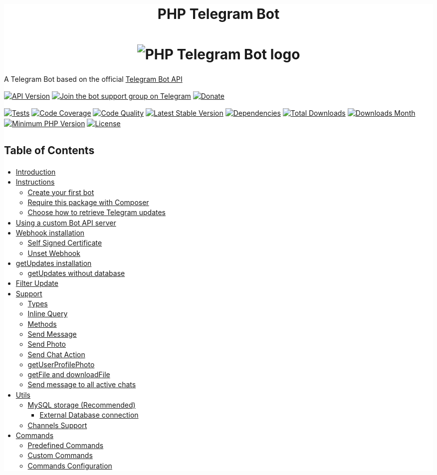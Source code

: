 <h1 align="center">
    PHP Telegram Bot<br>
	<br>
    <img src="https://raw.githubusercontent.com/php-telegram-bot/assets/master/logo/512px/logo_plain.png" title="PHP Telegram Bot" alt="PHP Telegram Bot logo">
	<br>
</h1>

A Telegram Bot based on the official [Telegram Bot API]

[![API Version](https://img.shields.io/badge/Bot%20API-6.3%20%28November%202022%29-32a2da.svg)](https://core.telegram.org/bots/api#november-5-2022)
[![Join the bot support group on Telegram](https://img.shields.io/badge/telegram-@PHP__Telegram__Bot__Support-64659d.svg)](https://telegram.me/PHP_Telegram_Bot_Support)
[![Donate](https://img.shields.io/badge/%F0%9F%92%99-Donate%20%2F%20Support%20Us-blue.svg)](#donate)

[![Tests](https://github.com/php-telegram-bot/core/actions/workflows/tests.yaml/badge.svg)](https://github.com/php-telegram-bot/core/actions/workflows/tests.yaml)
[![Code Coverage](https://img.shields.io/scrutinizer/coverage/g/php-telegram-bot/core/master.svg?style=flat)](https://scrutinizer-ci.com/g/php-telegram-bot/core/?b=master)
[![Code Quality](https://img.shields.io/scrutinizer/g/php-telegram-bot/core/master.svg?style=flat)](https://scrutinizer-ci.com/g/php-telegram-bot/core/?b=master)
[![Latest Stable Version](https://img.shields.io/packagist/v/longman/telegram-bot.svg)](https://packagist.org/packages/longman/telegram-bot)
[![Dependencies](https://tidelift.com/badges/github/php-telegram-bot/core?style=flat)][Tidelift]
[![Total Downloads](https://img.shields.io/packagist/dt/longman/telegram-bot.svg)](https://packagist.org/packages/longman/telegram-bot)
[![Downloads Month](https://img.shields.io/packagist/dm/longman/telegram-bot.svg)](https://packagist.org/packages/longman/telegram-bot)
[![Minimum PHP Version](http://img.shields.io/badge/php-%3E%3D7.3-8892BF.svg)](https://php.net/)
[![License](https://img.shields.io/packagist/l/longman/telegram-bot.svg)](https://github.com/php-telegram-bot/core/LICENSE)

## Table of Contents
- [Introduction](#introduction)
- [Instructions](#instructions)
    - [Create your first bot](#create-your-first-bot)
    - [Require this package with Composer](#require-this-package-with-composer)
    - [Choose how to retrieve Telegram updates](#choose-how-to-retrieve-telegram-updates)
- [Using a custom Bot API server](#using-a-custom-bot-api-server)
- [Webhook installation](#webhook-installation)
    - [Self Signed Certificate](#self-signed-certificate)
    - [Unset Webhook](#unset-webhook)
- [getUpdates installation](#getupdates-installation)
    - [getUpdates without database](#getupdates-without-database)
- [Filter Update](#filter-update)
- [Support](#support)
    - [Types](#types)
    - [Inline Query](#inline-query)
    - [Methods](#methods)
    - [Send Message](#send-message)
    - [Send Photo](#send-photo)
    - [Send Chat Action](#send-chat-action)
    - [getUserProfilePhoto](#getuserprofilephoto)
    - [getFile and downloadFile](#getfile-and-downloadfile)
    - [Send message to all active chats](#send-message-to-all-active-chats)
- [Utils](#utils)
    - [MySQL storage (Recommended)](#mysql-storage-recommended)
        - [External Database connection](#external-database-connection)
    - [Channels Support](#channels-support)
- [Commands](#commands)
    - [Predefined Commands](#predefined-commands)
    - [Custom Commands](#custom-commands)
    - [Commands Configuration](#commands-configuration)

[Telegram Bot API]: https://core.telegram.org/bots/api "Telegram Bot API"
[Composer]: https://getcomposer.org/ "Composer"
[run their own Bot API server]: https://core.telegram.org/bots/api#using-a-local-bot-api-server "Using a Local Bot API Server"
[example-bot repository]: https://github.com/php-telegram-bot/example-bot "Example Bot repository"
[api-setwebhook]: https://core.telegram.org/bots/api#setwebhook "Webhook on Telegram Bot API"
[set.php]: https://github.com/php-telegram-bot/example-bot/blob/master/set.php "example set.php"
[unset.php]: https://github.com/php-telegram-bot/example-bot/blob/master/unset.php "example unset.php"
[hook.php]: https://github.com/php-telegram-bot/example-bot/blob/master/hook.php "example hook.php"
[getUpdatesCLI.php]: https://github.com/php-telegram-bot/example-bot/blob/master/getUpdatesCLI.php "example getUpdatesCLI.php"
[AdminCommands-folder]: https://github.com/php-telegram-bot/core/tree/master/src/Commands/AdminCommands "Admin commands folder"
[ExampleCommands-folder]: https://github.com/php-telegram-bot/example-bot/blob/master/Commands "Example commands folder"
[ImageCommand.php]: https://github.com/php-telegram-bot/example-bot/blob/master/Commands/Other/ImageCommand.php "example /image command"
[WhoamiCommand.php]: https://github.com/php-telegram-bot/example-bot/blob/master/Commands/WhoamiCommand.php "example /whoami command"
[HelpCommand.php]: https://github.com/php-telegram-bot/example-bot/blob/master/Commands/HelpCommand.php "example /help command"
[SendtochannelCommand.php]: https://github.com/php-telegram-bot/core/blob/master/src/Commands/AdminCommands/SendtochannelCommand.php "/sendtochannel admin command"
[DB::selectChats]: https://github.com/php-telegram-bot/core/blob/0.70.0/src/DB.php#L1148 "DB::selectChats() parameters"
[structure.sql]: https://github.com/php-telegram-bot/core/blob/master/structure.sql "DB structure for importing"
[Wiki]: https://github.com/php-telegram-bot/core/wiki "PHP Telegram Bot Wiki"
[wiki-create-your-own-commands]: https://github.com/php-telegram-bot/core/wiki/Create-your-own-commands "Create your own commands"
[issues]: https://github.com/php-telegram-bot/core/issues "PHP Telegram Bot Issues"
[Patreon]: https://www.patreon.com/phptelegrambot "Support us on Patreon"
[OpenCollective]: https://opencollective.com/php-telegram-bot "Support us on Open Collective"
[Ko-fi]: https://ko-fi.com/phptelegrambot "Support us on Ko-fi"
[Tidelift]: https://tidelift.com/subscription/pkg/packagist-longman-telegram-bot?utm_source=packagist-longman-telegram-bot&utm_medium=referral&utm_campaign=enterprise&utm_term=repo "Learn more about the Tidelift Subscription"
[Liberapay]: https://liberapay.com/PHP-Telegram-Bot "Donate with Liberapay"
[PayPal-noplanman]: https://paypal.me/noplanman "Donate with PayPal"
[Bitcoin]: https://www.blockchain.com/btc/address/166NcyE7nDxkRPWidWtG1rqrNJoD5oYNiV "Donate with Bitcoin"
[Ethereum]: https://etherscan.io/address/0x485855634fa212b0745375e593fAaf8321A81055 "Donate with Ethereum"